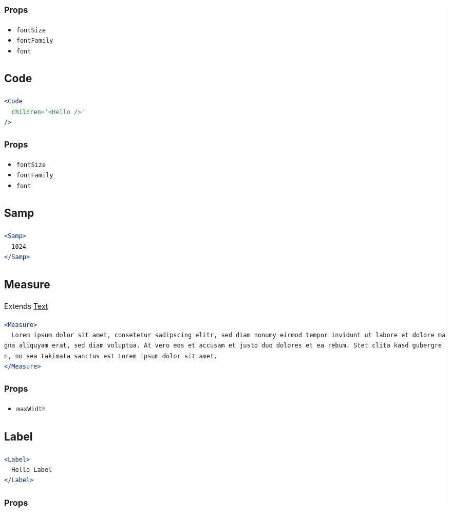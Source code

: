 ### Props

- `fontSize`
- `fontFamily`
- `font`

## Code

```.jsx
<Code
  children='<Hello />'
/>
```

### Props

- `fontSize`
- `fontFamily`
- `font`

## Samp

```.jsx
<Samp>
  1024
</Samp>
```

## Measure

Extends [Text](#text)

```.jsx
<Measure>
  Lorem ipsum dolor sit amet, consetetur sadipscing elitr, sed diam nonumy eirmod tempor invidunt ut labore et dolore magna aliquyam erat, sed diam voluptua. At vero eos et accusam et justo duo dolores et ea rebum. Stet clita kasd gubergren, no sea takimata sanctus est Lorem ipsum dolor sit amet.
</Measure>
```

### Props

- `maxWidth`

## Label

```.jsx
<Label>
  Hello Label
</Label>
```

### Props
